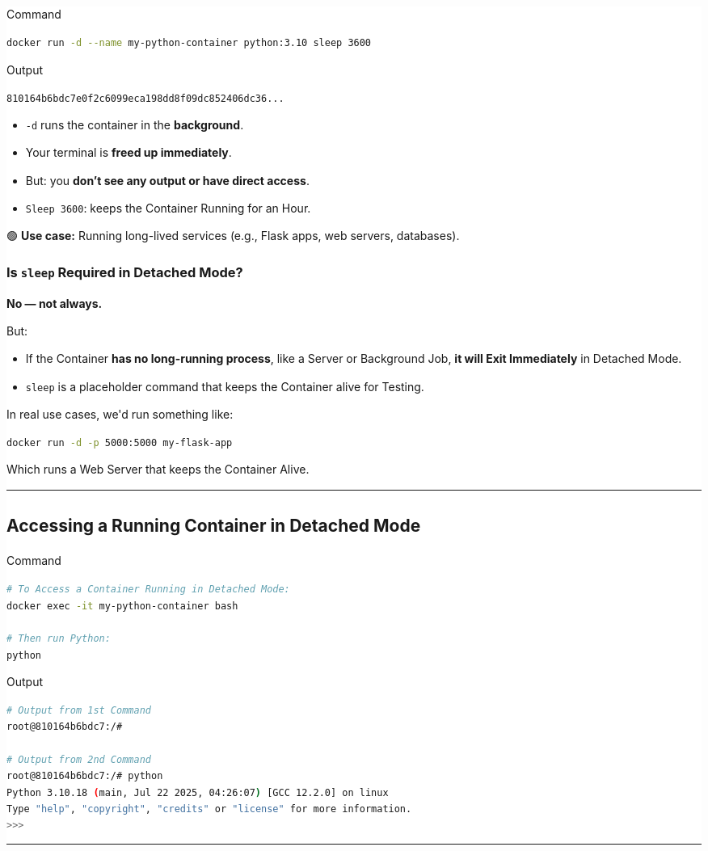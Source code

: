 Command
```bash
docker run -d --name my-python-container python:3.10 sleep 3600
```

Output
```bash
810164b6bdc7e0f2c6099eca198dd8f09dc852406dc36...
```

- `-d` runs the container in the **background**.

- Your terminal is **freed up immediately**.

- But: you **don’t see any output or have direct access**.

- `Sleep 3600`: keeps the Container Running for an Hour.

🟢 **Use case:** Running long-lived services (e.g., Flask apps, web servers, databases).

### Is `sleep` Required in Detached Mode?

**No — not always.**

But:

- If the Container **has no long-running process**, like a Server or Background Job, **it will Exit Immediately** in Detached Mode.

- `sleep` is a placeholder command that keeps the Container alive for Testing.

In real use cases, we'd run something like:

```bash
docker run -d -p 5000:5000 my-flask-app
```

Which runs a Web Server that keeps the Container Alive.

---
## Accessing a Running Container in Detached Mode

Command
```bash
# To Access a Container Running in Detached Mode:
docker exec -it my-python-container bash

# Then run Python:
python
```

Output
```bash
# Output from 1st Command
root@810164b6bdc7:/#

# Output from 2nd Command
root@810164b6bdc7:/# python
Python 3.10.18 (main, Jul 22 2025, 04:26:07) [GCC 12.2.0] on linux
Type "help", "copyright", "credits" or "license" for more information.
>>>
```

---